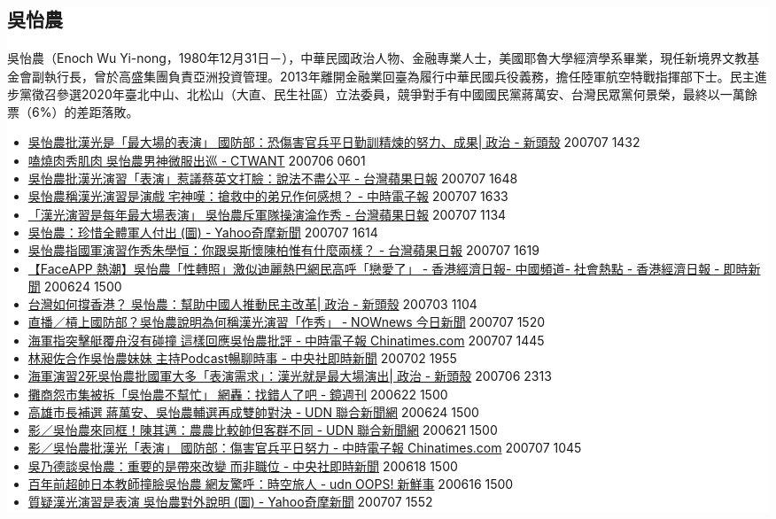 ## 吳怡農

吳怡農（Enoch Wu Yi-nong，1980年12月31日－），中華民國政治人物、金融專業人士，美國耶魯大學經濟學系畢業，現任新境界文教基金會副執行長，曾於高盛集團負責亞洲投資管理。2013年離開金融業回臺為履行中華民國兵役義務，擔任陸軍航空特戰指揮部下士。民主進步黨徵召參選2020年臺北中山、北松山（大直、民生社區）立法委員，競爭對手有中國國民黨蔣萬安、台灣民眾黨何景榮，最終以一萬餘票（6%）的差距落敗。
- [吳怡農批漢光是「最大場的表演」 國防部：恐傷害官兵平日勤訓精煉的努力、成果| 政治 - 新頭殼](https://newtalk.tw/news/view/2020-07-07/432083 "吳怡農批漢光是「最大場的表演」 國防部：恐傷害官兵平日勤訓精煉的努力、成果| 政治 - 新頭殼") 200707 1432
- [嗑燒肉秀肌肉 吳怡農男神微服出巡 - CTWANT](https://www.ctwant.com/article/59999 "嗑燒肉秀肌肉 吳怡農男神微服出巡 - CTWANT") 200706 0601
- [吳怡農批漢光演習「表演」惹議蔡英文打臉：說法不盡公平 - 台灣蘋果日報](https://tw.appledaily.com/politics/20200707/VELMW7OOHARUURC3W5I2TRU2B4/ "吳怡農批漢光演習「表演」惹議蔡英文打臉：說法不盡公平 - 台灣蘋果日報") 200707 1648
- [吳怡農稱漢光演習是演戲 宅神嘆：搶救中的弟兄作何感想？ - 中時電子報](https://www.chinatimes.com/realtimenews/20200707004115-260407 "吳怡農稱漢光演習是演戲 宅神嘆：搶救中的弟兄作何感想？ - 中時電子報") 200707 1633
- [「漢光演習是每年最大場表演」 吳怡農斥軍隊操演淪作秀 - 台灣蘋果日報](https://tw.appledaily.com/politics/20200707/XV37FLHTHQAYT7IK6OYJIPJOTM/ "「漢光演習是每年最大場表演」 吳怡農斥軍隊操演淪作秀 - 台灣蘋果日報") 200707 1134
- [吳怡農：珍惜全體軍人付出 (圖) - Yahoo奇摩新聞](https://tw.news.yahoo.com/%E5%90%B3%E6%80%A1%E8%BE%B2-%E7%8F%8D%E6%83%9C%E5%85%A8%E9%AB%94%E8%BB%8D%E4%BA%BA%E4%BB%98%E5%87%BA-%E5%9C%96-081447767.html "吳怡農：珍惜全體軍人付出 (圖) - Yahoo奇摩新聞") 200707 1614
- [吳怡農指國軍演習作秀朱學恒：你跟吳斯懷陳柏惟有什麼兩樣？ - 台灣蘋果日報](https://tw.appledaily.com/politics/20200707/DCR7GDFBQFHFUJHEF5RJRRXH2E/ "吳怡農指國軍演習作秀朱學恒：你跟吳斯懷陳柏惟有什麼兩樣？ - 台灣蘋果日報") 200707 1619
- [【FaceAPP 熱潮】吳怡農「性轉照」激似迪麗熱巴網民高呼「戀愛了」 - 香港經濟日報- 中國頻道- 社會熱點 - 香港經濟日報 - 即時新聞](https://china.hket.com/article/2678931/%E3%80%90FaceAPP%20%E7%86%B1%E6%BD%AE%E3%80%91%E5%90%B3%E6%80%A1%E8%BE%B2%E3%80%8C%E6%80%A7%E8%BD%89%E7%85%A7%E3%80%8D%E6%BF%80%E4%BC%BC%E8%BF%AA%E9%BA%97%E7%86%B1%E5%B7%B4%20%E7%B6%B2%E6%B0%91%E9%AB%98%E5%91%BC%E3%80%8C%E6%88%80%E6%84%9B%E4%BA%86%E3%80%8D "【FaceAPP 熱潮】吳怡農「性轉照」激似迪麗熱巴網民高呼「戀愛了」 - 香港經濟日報- 中國頻道- 社會熱點 - 香港經濟日報 - 即時新聞") 200624 1500
- [台灣如何撐香港？ 吳怡農：幫助中國人推動民主改革| 政治 - 新頭殼](https://newtalk.tw/news/view/2020-07-03/430171 "台灣如何撐香港？ 吳怡農：幫助中國人推動民主改革| 政治 - 新頭殼") 200703 1104
- [直播／槓上國防部？吳怡農說明為何稱漢光演習「作秀」 - NOWnews 今日新聞](https://www.nownews.com/news/politics/5029341 "直播／槓上國防部？吳怡農說明為何稱漢光演習「作秀」 - NOWnews 今日新聞") 200707 1520
- [海軍指突擊艇覆舟沒有碰撞 這樣回應吳怡農批評 - 中時電子報 Chinatimes.com](https://www.chinatimes.com/realtimenews/20200707003205-260407 "海軍指突擊艇覆舟沒有碰撞 這樣回應吳怡農批評 - 中時電子報 Chinatimes.com") 200707 1445
- [林昶佐合作吳怡農妹妹 主持Podcast暢聊時事 - 中央社即時新聞](https://www.cna.com.tw/news/amov/202007020342.aspx "林昶佐合作吳怡農妹妹 主持Podcast暢聊時事 - 中央社即時新聞") 200702 1955
- [海軍演習2死吳怡農批國軍大多「表演需求」：漢光就是最大場演出| 政治 - 新頭殼](https://newtalk.tw/news/view/2020-07-06/431870 "海軍演習2死吳怡農批國軍大多「表演需求」：漢光就是最大場演出| 政治 - 新頭殼") 200706 2313
- [攤商怨市集被拆「吳怡農不幫忙」 網轟：找錯人了吧 - 鏡週刊](https://www.mirrormedia.mg/story/20200622edi011/ "攤商怨市集被拆「吳怡農不幫忙」 網轟：找錯人了吧 - 鏡週刊") 200622 1500
- [高雄市長補選 蔣萬安、吳怡農輔選再成雙帥對決 - UDN 聯合新聞網](https://udn.com/news/story/120934/4657884 "高雄市長補選 蔣萬安、吳怡農輔選再成雙帥對決 - UDN 聯合新聞網") 200624 1500
- [影／吳怡農來同框！陳其邁：農農比較帥但客群不同 - UDN 聯合新聞網](https://udn.com/news/story/120934/4650259 "影／吳怡農來同框！陳其邁：農農比較帥但客群不同 - UDN 聯合新聞網") 200621 1500
- [影／吳怡農批漢光「表演」 國防部：傷害官兵平日努力 - 中時電子報 Chinatimes.com](https://www.chinatimes.com/realtimenews/20200707001674-260407 "影／吳怡農批漢光「表演」 國防部：傷害官兵平日努力 - 中時電子報 Chinatimes.com") 200707 1045
- [吳乃德談吳怡農：重要的是帶來改變 而非職位 - 中央社即時新聞](https://www.cna.com.tw/news/aipl/202006180045.aspx "吳乃德談吳怡農：重要的是帶來改變 而非職位 - 中央社即時新聞") 200618 1500
- [百年前超帥日本教師撞臉吳怡農 網友驚呼：時空旅人 - udn OOPS! 新鮮事](https://udn.com/news/story/120912/4639243 "百年前超帥日本教師撞臉吳怡農 網友驚呼：時空旅人 - udn OOPS! 新鮮事") 200616 1500
- [質疑漢光演習是表演 吳怡農對外說明 (圖) - Yahoo奇摩新聞](https://tw.news.yahoo.com/%E8%B3%AA%E7%96%91%E6%BC%A2%E5%85%89%E6%BC%94%E7%BF%92%E6%98%AF%E8%A1%A8%E6%BC%94-%E5%90%B3%E6%80%A1%E8%BE%B2%E5%B0%8D%E5%A4%96%E8%AA%AA%E6%98%8E-%E5%9C%96-075246126.html "質疑漢光演習是表演 吳怡農對外說明 (圖) - Yahoo奇摩新聞") 200707 1552
